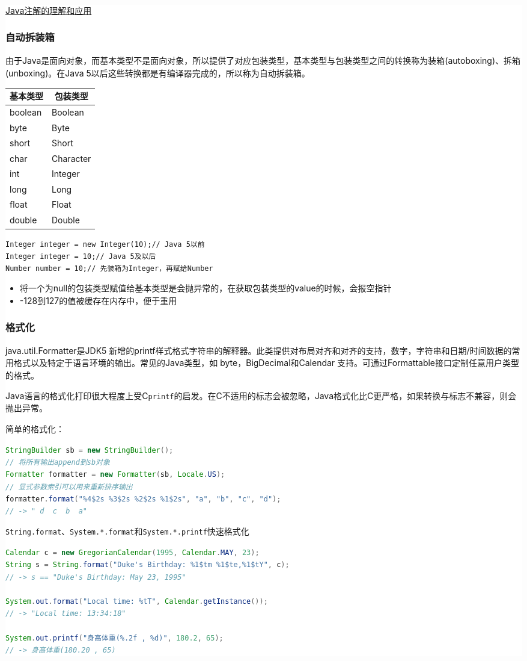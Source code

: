 [Java注解的理解和应用](http://blinkfox.com/javazhu-jie-de-li-jie-he-ying-yong/)

<a id="boxing"></a>

### 自动拆装箱

由于Java是面向对象，而基本类型不是面向对象，所以提供了对应包装类型，基本类型与包装类型之间的转换称为装箱(autoboxing)、拆箱(unboxing)。在Java 5以后这些转换都是有编译器完成的，所以称为自动拆装箱。


基本类型 | 包装类型
---|---
boolean | Boolean
byte | Byte
short | Short
char | Character
int | Integer
long　| Long
float | Float
double | Double

```
Integer integer = new Integer(10);// Java 5以前
Integer integer = 10;// Java 5及以后
Number number = 10;// 先装箱为Integer，再赋给Number
```

- 将一个为null的包装类型赋值给基本类型是会抛异常的，在获取包装类型的value的时候，会报空指针
- -128到127的值被缓存在内存中，便于重用

<a id="Formatter"></a>

### 格式化

java.util.Formatter是JDK5 新增的printf样式格式字符串的解释器。此类提供对布局对齐和对齐的支持，数字，字符串和日期/时间数据的常用格式以及特定于语言环境的输出。常见的Java类型，如 byte，BigDecimal和Calendar 支持。可通过Formattable接口定制任意用户类型的格式。

Java语言的格式化打印很大程度上受C`printf`的启发。在C不适用的标志会被忽略，Java格式化比C更严格，如果转换与标志不兼容，则会抛出异常。

简单的格式化：

```java
StringBuilder sb = new StringBuilder();
// 将所有输出append到sb对象
Formatter formatter = new Formatter(sb, Locale.US);
// 显式参数索引可以用来重新排序输出
formatter.format("%4$2s %3$2s %2$2s %1$2s", "a", "b", "c", "d");
// -> " d  c  b  a"
```

`String.format`、`System.*.format`和`System.*.printf`快速格式化

```java
Calendar c = new GregorianCalendar(1995, Calendar.MAY, 23);
String s = String.format("Duke's Birthday: %1$tm %1$te,%1$tY", c);
// -> s == "Duke's Birthday: May 23, 1995"

System.out.format("Local time: %tT", Calendar.getInstance());
// -> "Local time: 13:34:18"

System.out.printf("身高体重(%.2f , %d)", 180.2, 65);
// -> 身高体重(180.20 , 65)
```
